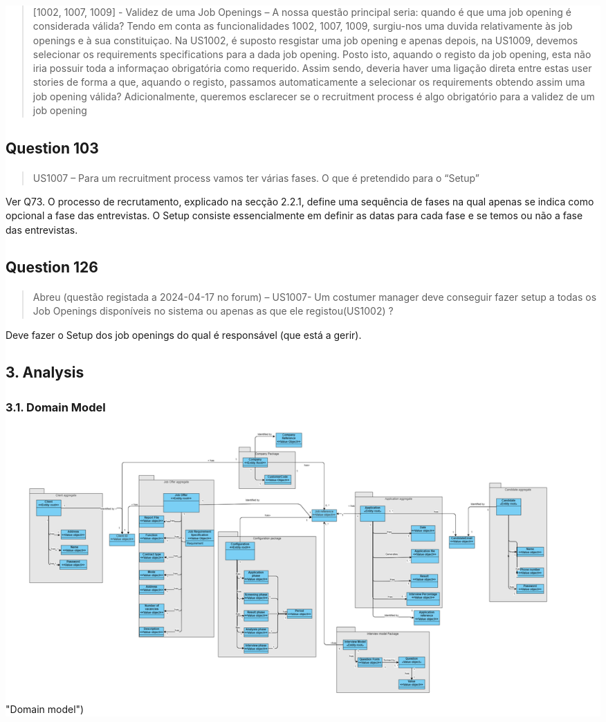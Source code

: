 >[1002, 1007, 1009] - Validez de uma Job Openings – A nossa questão principal seria: quando é que uma job opening é considerada válida? Tendo em conta as funcionalidades 1002, 1007, 1009, surgiu-nos uma duvida relativamente às job openings e à sua constituiçao. Na US1002, é suposto resgistar uma job opening e apenas depois, na US1009, devemos selecionar os requirements specifications para a dada job opening. Posto isto, aquando o registo da job opening, esta não iria possuir toda a informaçao obrigatória como requerido. Assim sendo, deveria haver uma ligação direta entre estas user stories de forma a que, aquando o registo, passamos automaticamente a selecionar os requirements obtendo assim uma job opening válida? Adicionalmente, queremos esclarecer se o recruitment process é algo obrigatório para a validez de um job opening

## Question 103

>US1007 – Para um recruitment process vamos ter várias fases. O que é pretendido para o “Setup”

Ver Q73. O processo de recrutamento, explicado na secção 2.2.1, define uma sequência de fases na qual apenas se indica como opcional a fase das entrevistas. O Setup consiste essencialmente em definir as datas para cada fase e se temos ou não a fase das entrevistas.

## Question 126

>Abreu (questão registada a 2024-04-17 no forum) – US1007- Um costumer manager deve conseguir fazer setup a todas os Job Openings disponíveis no sistema ou apenas as que ele registou(US1002) ?

Deve fazer o Setup dos job openings do qual é responsável (que está a gerir).

## 3. Analysis

### 3.1. Domain Model

![domain model](../../global-artifacts/02.analysis/domain_model.png) "Domain model")
